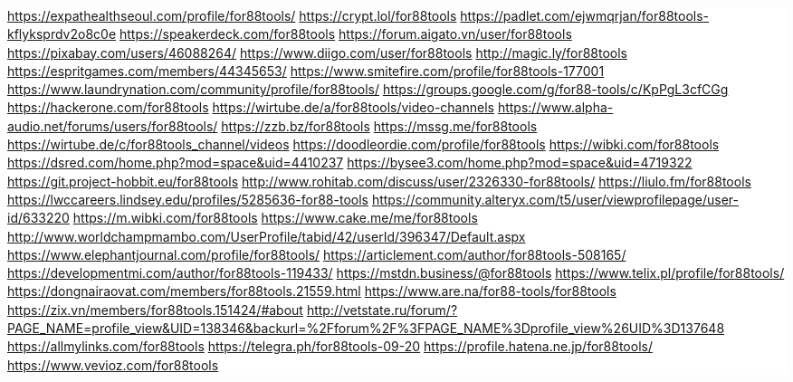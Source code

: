 <a href="https://expathealthseoul.com/profile/for88tools/">https://expathealthseoul.com/profile/for88tools/</a>
<a href="https://crypt.lol/for88tools">https://crypt.lol/for88tools</a>
<a href="https://padlet.com/ejwmqrjan/for88tools-kflyksprdv2o8c0e">https://padlet.com/ejwmqrjan/for88tools-kflyksprdv2o8c0e</a>
<a href="https://speakerdeck.com/for88tools">https://speakerdeck.com/for88tools</a>
<a href="https://forum.aigato.vn/user/for88tools">https://forum.aigato.vn/user/for88tools</a>
<a href="https://pixabay.com/users/46088264/">https://pixabay.com/users/46088264/</a>
<a href="https://www.diigo.com/user/for88tools">https://www.diigo.com/user/for88tools</a>
<a href="http://magic.ly/for88tools">http://magic.ly/for88tools</a>
<a href="https://espritgames.com/members/44345653/">https://espritgames.com/members/44345653/</a>
<a href="https://www.smitefire.com/profile/for88tools-177001">https://www.smitefire.com/profile/for88tools-177001</a>
<a href="https://www.laundrynation.com/community/profile/for88tools/">https://www.laundrynation.com/community/profile/for88tools/</a>
<a href="https://groups.google.com/g/for88-tools/c/KpPgL3cfCGg">https://groups.google.com/g/for88-tools/c/KpPgL3cfCGg</a>
<a href="https://hackerone.com/for88tools">https://hackerone.com/for88tools</a>
<a href="https://wirtube.de/a/for88tools/video-channels">https://wirtube.de/a/for88tools/video-channels</a>
<a href="https://www.alpha-audio.net/forums/users/for88tools/">https://www.alpha-audio.net/forums/users/for88tools/</a>
<a href="https://zzb.bz/for88tools">https://zzb.bz/for88tools</a>
<a href="https://mssg.me/for88tools">https://mssg.me/for88tools</a>
<a href="https://wirtube.de/c/for88tools_channel/videos">https://wirtube.de/c/for88tools_channel/videos</a>
<a href="https://doodleordie.com/profile/for88tools">https://doodleordie.com/profile/for88tools</a>
<a href="https://wibki.com/for88tools">https://wibki.com/for88tools</a>
<a href="https://dsred.com/home.php?mod=space&uid=4410237">https://dsred.com/home.php?mod=space&uid=4410237</a>
<a href="https://bysee3.com/home.php?mod=space&uid=4719322">https://bysee3.com/home.php?mod=space&uid=4719322</a>
<a href="https://git.project-hobbit.eu/for88tools">https://git.project-hobbit.eu/for88tools</a>
<a href="http://www.rohitab.com/discuss/user/2326330-for88tools/">http://www.rohitab.com/discuss/user/2326330-for88tools/</a>
<a href="https://liulo.fm/for88tools">https://liulo.fm/for88tools</a>
<a href="https://lwccareers.lindsey.edu/profiles/5285636-for88-tools">https://lwccareers.lindsey.edu/profiles/5285636-for88-tools</a>
<a href="https://community.alteryx.com/t5/user/viewprofilepage/user-id/633220">https://community.alteryx.com/t5/user/viewprofilepage/user-id/633220</a>
<a href="https://m.wibki.com/for88tools">https://m.wibki.com/for88tools</a>
<a href="https://www.cake.me/me/for88tools">https://www.cake.me/me/for88tools</a>
<a href="http://www.worldchampmambo.com/UserProfile/tabid/42/userId/396347/Default.aspx">http://www.worldchampmambo.com/UserProfile/tabid/42/userId/396347/Default.aspx</a>
<a href="https://www.elephantjournal.com/profile/for88tools/">https://www.elephantjournal.com/profile/for88tools/</a>
<a href="https://articlement.com/author/for88tools-508165/">https://articlement.com/author/for88tools-508165/</a>
<a href="https://developmentmi.com/author/for88tools-119433/">https://developmentmi.com/author/for88tools-119433/</a>
<a href="https://mstdn.business/@for88tools">https://mstdn.business/@for88tools</a>
<a href="https://www.telix.pl/profile/for88tools/">https://www.telix.pl/profile/for88tools/</a>
<a href="https://dongnairaovat.com/members/for88tools.21559.html">https://dongnairaovat.com/members/for88tools.21559.html</a>
<a href="https://www.are.na/for88-tools/for88tools">https://www.are.na/for88-tools/for88tools</a>
<a href="https://zix.vn/members/for88tools.151424/#about">https://zix.vn/members/for88tools.151424/#about</a>
<a href="http://vetstate.ru/forum/?PAGE_NAME=profile_view&UID=138346&backurl=%2Fforum%2F%3FPAGE_NAME%3Dprofile_view%26UID%3D137648">http://vetstate.ru/forum/?PAGE_NAME=profile_view&UID=138346&backurl=%2Fforum%2F%3FPAGE_NAME%3Dprofile_view%26UID%3D137648</a>
<a href="https://allmylinks.com/for88tools">https://allmylinks.com/for88tools</a>
<a href="https://telegra.ph/for88tools-09-20">https://telegra.ph/for88tools-09-20</a>
<a href="https://profile.hatena.ne.jp/for88tools/">https://profile.hatena.ne.jp/for88tools/</a>
<a href="https://www.vevioz.com/for88tools">https://www.vevioz.com/for88tools</a>